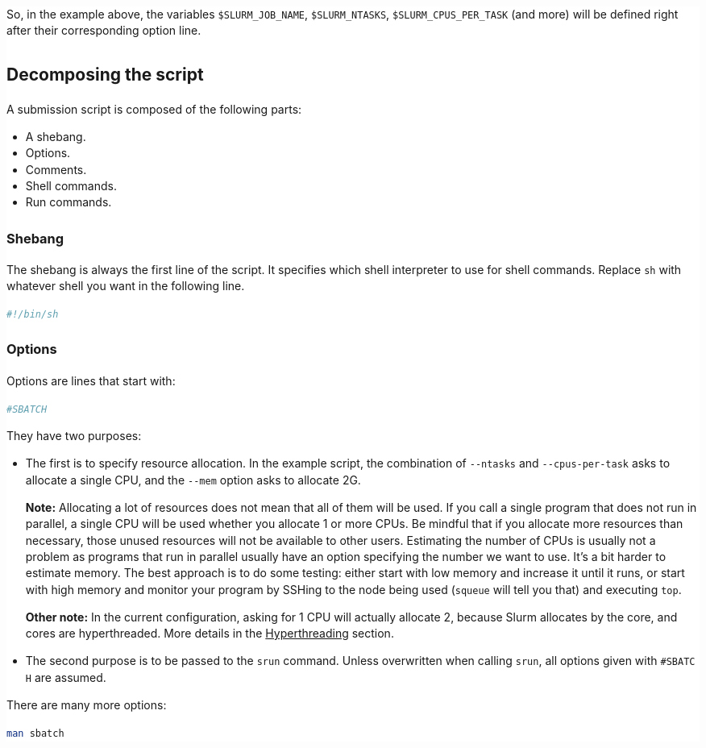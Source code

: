 So, in the example above, the variables `$SLURM_JOB_NAME`, `$SLURM_NTASKS`, `$SLURM_CPUS_PER_TASK` (and more) will be defined right after their corresponding option line.

## Decomposing the script

A submission script is composed of the following parts:

*   A shebang.
*   Options.
*   Comments.
*   Shell commands.
*   Run commands.

### Shebang

The shebang is always the first line of the script. It specifies which shell interpreter to use for shell commands. Replace `sh` with whatever shell you want in the following line.

```bash
#!/bin/sh
```

### Options

Options are lines that start with:

```bash
#SBATCH
```

They have two purposes:

*   The first is to specify resource allocation. In the example script, the combination of `--ntasks` and `--cpus-per-task` asks to allocate a single CPU, and the `--mem` option asks to allocate 2G.

    **Note:** Allocating a lot of resources does not mean that all of them will be used. If you call a single program that does not run in parallel, a single CPU will be used whether you allocate 1 or more CPUs. Be mindful that if you allocate more resources than necessary, those unused resources will not be available to other users. Estimating the number of CPUs is usually not a problem as programs that run in parallel usually have an option specifying the number we want to use. It’s a bit harder to estimate memory. The best approach is to do some testing: either start with low memory and increase it until it runs, or start with high memory and monitor your program by SSHing to the node being used (`squeue` will tell you that) and executing `top`.

    **Other note:** In the current configuration, asking for 1 CPU will actually allocate 2, because Slurm allocates by the core, and cores are hyperthreaded. More details in the [Hyperthreading](#hyperthreading) section.

*   The second purpose is to be passed to the `srun` command. Unless overwritten when calling `srun`, all options given with `#SBATCH` are assumed.

There are many more options:

```bash
man sbatch
```
